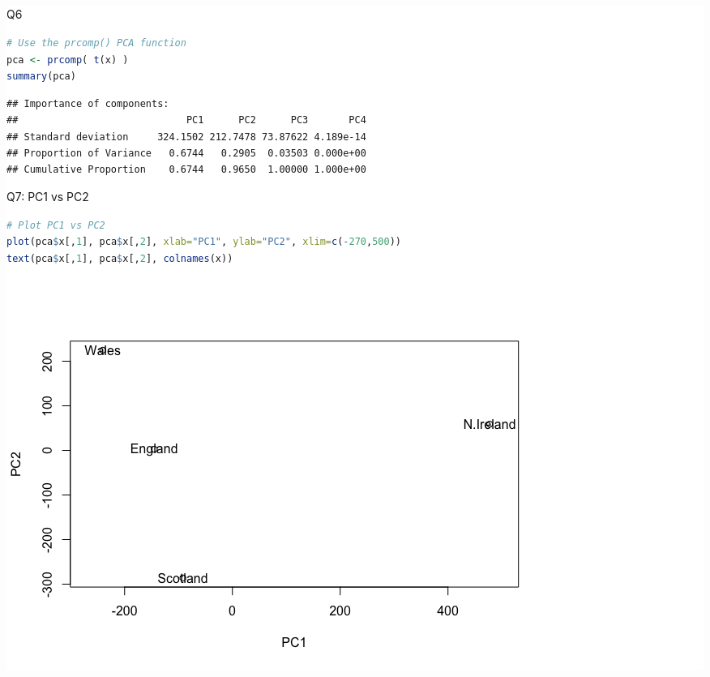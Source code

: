 Q6

``` r
# Use the prcomp() PCA function 
pca <- prcomp( t(x) )
summary(pca)
```

    ## Importance of components:
    ##                             PC1      PC2      PC3       PC4
    ## Standard deviation     324.1502 212.7478 73.87622 4.189e-14
    ## Proportion of Variance   0.6744   0.2905  0.03503 0.000e+00
    ## Cumulative Proportion    0.6744   0.9650  1.00000 1.000e+00

Q7: PC1 vs PC2

``` r
# Plot PC1 vs PC2
plot(pca$x[,1], pca$x[,2], xlab="PC1", ylab="PC2", xlim=c(-270,500))
text(pca$x[,1], pca$x[,2], colnames(x))
```

![](Class_8-Machine_Learning_files/figure-markdown_github/unnamed-chunk-41-1.png)
